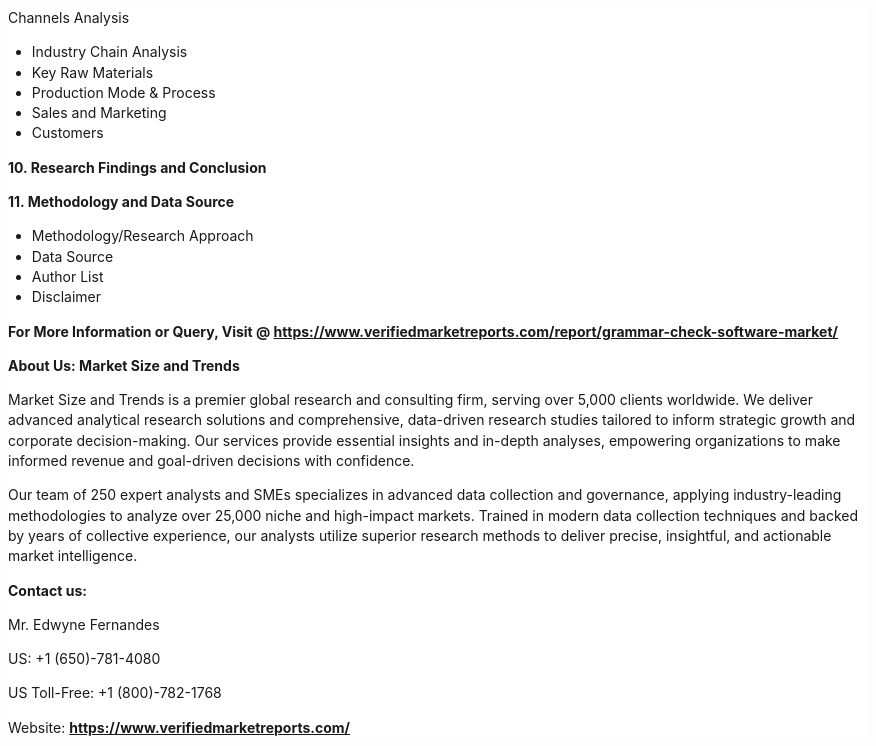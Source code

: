 Channels Analysis</strong></p><ul><li>Industry Chain Analysis</li><li>Key Raw Materials</li><li>Production Mode &amp; Process</li><li>Sales and Marketing</li><li>Customers</li></ul><p><strong>10. Research Findings and Conclusion</strong></p><p><strong>11. Methodology and Data Source</strong></p><ul><li>Methodology/Research Approach</li><li>Data Source</li><li>Author List</li><li>Disclaimer</li></ul></p><p><strong>For More Information or Query, Visit @ <a href="https://www.verifiedmarketreports.com/report/grammar-check-software-market/">https://www.verifiedmarketreports.com/report/grammar-check-software-market/</a></strong></p><p><strong>About Us: Market Size and Trends</strong></p><p>Market Size and Trends is a premier global research and consulting firm, serving over 5,000 clients worldwide. We deliver advanced analytical research solutions and comprehensive, data-driven research studies tailored to inform strategic growth and corporate decision-making. Our services provide essential insights and in-depth analyses, empowering organizations to make informed revenue and goal-driven decisions with confidence.</p><p>Our team of 250 expert analysts and SMEs specializes in advanced data collection and governance, applying industry-leading methodologies to analyze over 25,000 niche and high-impact markets. Trained in modern data collection techniques and backed by years of collective experience, our analysts utilize superior research methods to deliver precise, insightful, and actionable market intelligence.</p><p><strong>Contact us:</strong></p><p>Mr. Edwyne Fernandes</p><p>US: +1 (650)-781-4080</p><p>US Toll-Free: +1 (800)-782-1768</p><p>Website: <strong><a href="https://www.verifiedmarketreports.com/">https://www.verifiedmarketreports.com/</a></strong></p>
